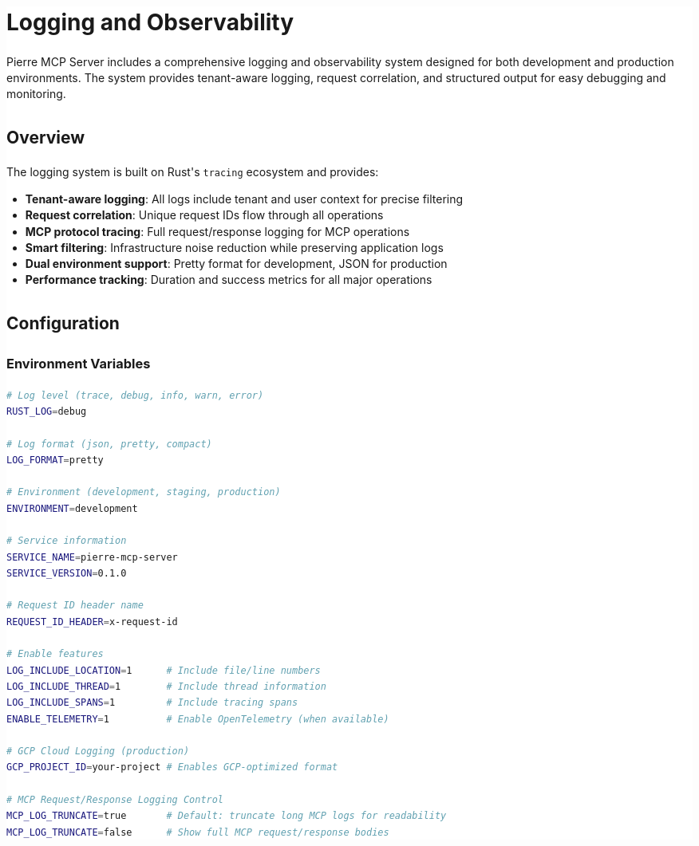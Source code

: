 # Logging and Observability

Pierre MCP Server includes a comprehensive logging and observability system designed for both development and production environments. The system provides tenant-aware logging, request correlation, and structured output for easy debugging and monitoring.

## Overview

The logging system is built on Rust's `tracing` ecosystem and provides:

- **Tenant-aware logging**: All logs include tenant and user context for precise filtering
- **Request correlation**: Unique request IDs flow through all operations
- **MCP protocol tracing**: Full request/response logging for MCP operations
- **Smart filtering**: Infrastructure noise reduction while preserving application logs
- **Dual environment support**: Pretty format for development, JSON for production
- **Performance tracking**: Duration and success metrics for all major operations

## Configuration

### Environment Variables

```bash
# Log level (trace, debug, info, warn, error)
RUST_LOG=debug

# Log format (json, pretty, compact)
LOG_FORMAT=pretty

# Environment (development, staging, production)
ENVIRONMENT=development

# Service information
SERVICE_NAME=pierre-mcp-server
SERVICE_VERSION=0.1.0

# Request ID header name
REQUEST_ID_HEADER=x-request-id

# Enable features
LOG_INCLUDE_LOCATION=1      # Include file/line numbers
LOG_INCLUDE_THREAD=1        # Include thread information
LOG_INCLUDE_SPANS=1         # Include tracing spans
ENABLE_TELEMETRY=1          # Enable OpenTelemetry (when available)

# GCP Cloud Logging (production)
GCP_PROJECT_ID=your-project # Enables GCP-optimized format

# MCP Request/Response Logging Control
MCP_LOG_TRUNCATE=true       # Default: truncate long MCP logs for readability
MCP_LOG_TRUNCATE=false      # Show full MCP request/response bodies
```
